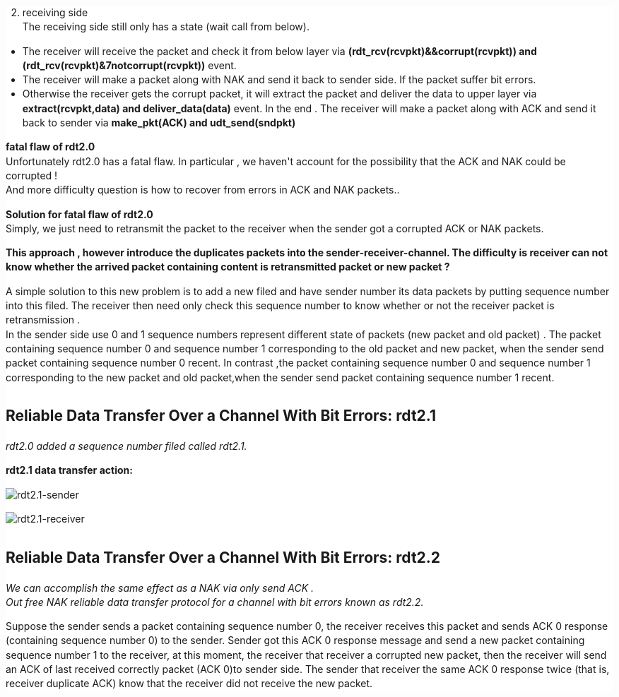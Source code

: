 2. receiving side <br>
The receiving side still only has a state (wait call from below).<br>
- The receiver will receive the packet and check it from below layer via **(rdt_rcv(rcvpkt)&&corrupt(rcvpkt)) and (rdt_rcv(rcvpkt)&7notcorrupt(rcvpkt))** event.
- The receiver will make a packet along with NAK and send it back to sender side. If the packet suffer bit errors. 
- Otherwise the receiver gets the corrupt packet, it will extract the packet and deliver the data to upper layer via **extract(rcvpkt,data) and deliver_data(data)** event. In the end . The receiver will make a packet along with ACK and send it back to sender via **make_pkt(ACK) and udt_send(sndpkt)**<br>

**fatal flaw of rdt2.0**<br>
Unfortunately rdt2.0 has a fatal flaw. In particular , we haven't account for the possibility that the ACK and NAK could be corrupted !<br>
And more difficulty question is how to recover from errors in ACK and NAK packets..


**Solution for fatal flaw of rdt2.0**<br>
Simply, we just need to retransmit the packet to the receiver when the sender got a corrupted ACK or NAK packets. <br>

**This approach , however introduce the duplicates packets into the sender-receiver-channel. The difficulty is receiver can not know whether the arrived packet containing content is retransmitted packet or new packet ?**

A simple solution to this new problem is to add a new filed and have sender number its data packets by putting sequence number into this filed. The receiver then need only check this sequence number to know whether or not the receiver packet is retransmission .<br>
In the sender side use 0 and 1 sequence numbers represent different  state of packets (new packet and old packet) . The packet containing sequence number 0 and sequence number 1 corresponding to the old packet and new packet, when the sender send packet containing sequence number 0 recent. In contrast ,the packet containing sequence number 0 and sequence number 1 corresponding to the new packet and old packet,when the sender send packet containing sequence number 1 recent. <br>


## Reliable Data Transfer Over a Channel With Bit Errors: rdt2.1

*rdt2.0 added a sequence number filed called rdt2.1.*<br>

**rdt2.1 data transfer action:**

![rdt2.1-sender](rdt2.1-sender.png)<br>

![rdt2.1-receiver](rdt2.1-receiver.png)<br>

## Reliable Data Transfer Over a Channel With Bit Errors: rdt2.2
*We can accomplish the same effect as a NAK via only send ACK .<br>
Out free NAK reliable data transfer protocol for a channel with bit errors known as rdt2.2.*<br>

Suppose the sender sends a packet containing sequence number 0, the receiver receives this packet and sends ACK 0 response (containing sequence number 0) to the sender. Sender got this ACK 0 response message and send a new packet containing sequence number 1 to the receiver, at this moment, the receiver that receiver a corrupted new packet, then the receiver will send an ACK of last received correctly packet (ACK 0)to sender side. The sender that receiver the same ACK 0 response twice (that is, receiver duplicate ACK) know that the receiver did not receive the new packet.<br>

